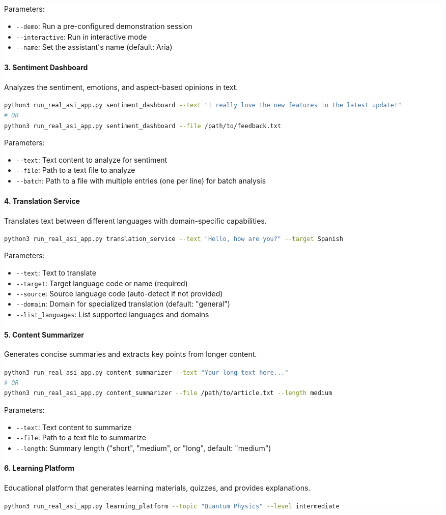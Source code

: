 Parameters:
- `--demo`: Run a pre-configured demonstration session
- `--interactive`: Run in interactive mode
- `--name`: Set the assistant's name (default: Aria)

#### 3. Sentiment Dashboard

Analyzes the sentiment, emotions, and aspect-based opinions in text.

```bash
python3 run_real_asi_app.py sentiment_dashboard --text "I really love the new features in the latest update!"
# OR
python3 run_real_asi_app.py sentiment_dashboard --file /path/to/feedback.txt
```

Parameters:
- `--text`: Text content to analyze for sentiment
- `--file`: Path to a text file to analyze
- `--batch`: Path to a file with multiple entries (one per line) for batch analysis

#### 4. Translation Service

Translates text between different languages with domain-specific capabilities.

```bash
python3 run_real_asi_app.py translation_service --text "Hello, how are you?" --target Spanish
```

Parameters:
- `--text`: Text to translate
- `--target`: Target language code or name (required)
- `--source`: Source language code (auto-detect if not provided)
- `--domain`: Domain for specialized translation (default: "general")
- `--list_languages`: List supported languages and domains

#### 5. Content Summarizer

Generates concise summaries and extracts key points from longer content.

```bash
python3 run_real_asi_app.py content_summarizer --text "Your long text here..."
# OR
python3 run_real_asi_app.py content_summarizer --file /path/to/article.txt --length medium
```

Parameters:
- `--text`: Text content to summarize
- `--file`: Path to a text file to summarize
- `--length`: Summary length ("short", "medium", or "long", default: "medium")

#### 6. Learning Platform

Educational platform that generates learning materials, quizzes, and provides explanations.

```bash
python3 run_real_asi_app.py learning_platform --topic "Quantum Physics" --level intermediate
```
